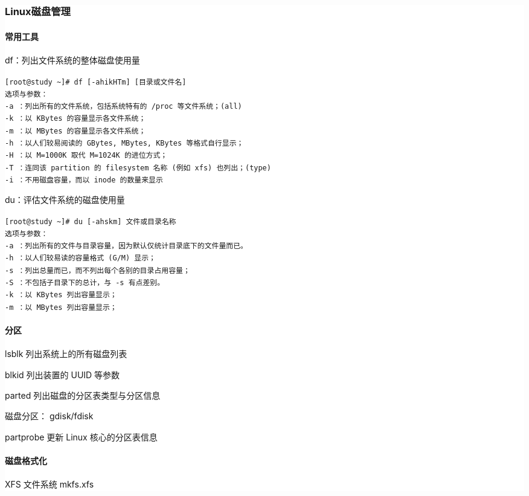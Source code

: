 




### Linux磁盘管理



#### 常用工具

df：列出文件系统的整体磁盘使用量

```shell
[root@study ~]# df [-ahikHTm] [目录或文件名]
选项与参数：
-a ：列出所有的文件系统，包括系统特有的 /proc 等文件系统；(all)
-k ：以 KBytes 的容量显示各文件系统；
-m ：以 MBytes 的容量显示各文件系统；
-h ：以人们较易阅读的 GBytes, MBytes, KBytes 等格式自行显示；
-H ：以 M=1000K 取代 M=1024K 的进位方式；
-T ：连同该 partition 的 filesystem 名称 (例如 xfs) 也列出；(type)
-i ：不用磁盘容量，而以 inode 的数量来显示
```



du：评估文件系统的磁盘使用量

```shell
[root@study ~]# du [-ahskm] 文件或目录名称
选项与参数：
-a ：列出所有的文件与目录容量，因为默认仅统计目录底下的文件量而已。
-h ：以人们较易读的容量格式 (G/M) 显示；
-s ：列出总量而已，而不列出每个各别的目录占用容量；
-S ：不包括子目录下的总计，与 -s 有点差别。
-k ：以 KBytes 列出容量显示；
-m ：以 MBytes 列出容量显示；

```



#### 分区

lsblk 列出系统上的所有磁盘列表

blkid 列出装置的 UUID 等参数

parted 列出磁盘的分区表类型与分区信息

磁盘分区： gdisk/fdisk

partprobe 更新 Linux 核心的分区表信息



#### 磁盘格式化

XFS 文件系统 mkfs.xfs


